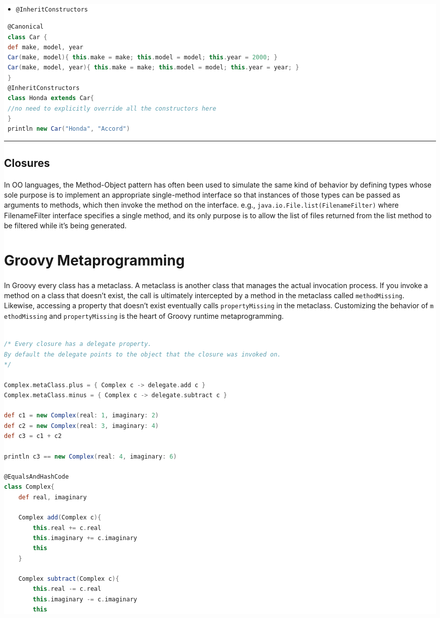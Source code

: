 * `@InheritConstructors`

``` groovy
 @Canonical
 class Car {
 def make, model, year
 Car(make, model){ this.make = make; this.model = model; this.year = 2000; }
 Car(make, model, year){ this.make = make; this.model = model; this.year = year; }
 }
 @InheritConstructors
 class Honda extends Car{
 //no need to explicitly override all the constructors here
 }
 println new Car("Honda", "Accord")
```
---

## Closures

In OO languages, the Method-Object pattern has often been used to simulate the same kind of behavior by defining types whose sole purpose is to implement an appropriate single-method interface so that instances of those types can be passed as arguments to methods, which then invoke the method on the interface. e.g., `java.io.File.list(FilenameFilter)` where FilenameFilter interface specifies a single method, and its only purpose is to allow the list of files returned from the list method to be filtered while it’s being generated.


# Groovy Metaprogramming

In Groovy every class has a metaclass. A metaclass is another class that manages the actual invocation process. If you invoke a method on a class that doesn’t exist, the call is ultimately intercepted by a method in the metaclass called `methodMissing`. Likewise, accessing a property that doesn’t exist eventually calls `propertyMissing` in the metaclass. Customizing the behavior of `methodMissing` and `propertyMissing` is the heart of Groovy runtime metaprogramming.


``` groovy "Example of meta-programming in Groovy"

/* Every closure has a delegate property. 
By default the delegate points to the object that the closure was invoked on.
*/

Complex.metaClass.plus = { Complex c -> delegate.add c }
Complex.metaClass.minus = { Complex c -> delegate.subtract c }

def c1 = new Complex(real: 1, imaginary: 2)
def c2 = new Complex(real: 3, imaginary: 4)
def c3 = c1 + c2

println c3 == new Complex(real: 4, imaginary: 6)

@EqualsAndHashCode
class Complex{
    def real, imaginary

    Complex add(Complex c){
        this.real += c.real
        this.imaginary += c.imaginary
        this
    }

    Complex subtract(Complex c){
        this.real -= c.real
        this.imaginary -= c.imaginary
        this
```